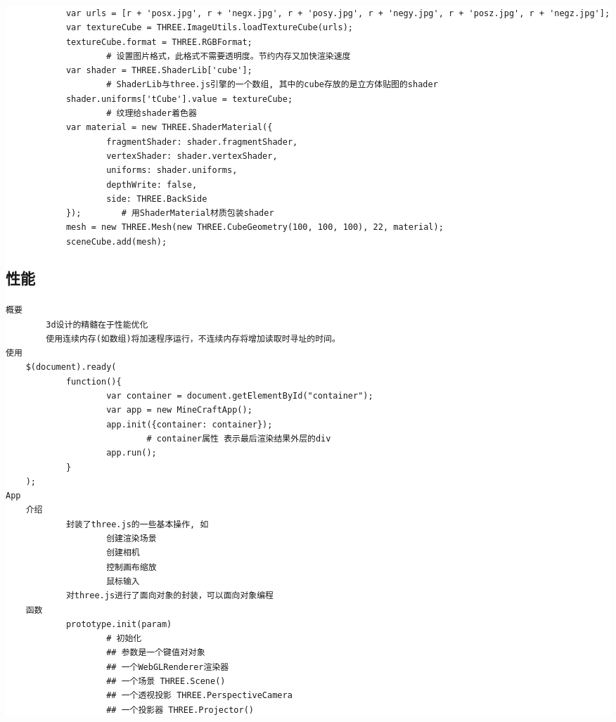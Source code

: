                 var urls = [r + 'posx.jpg', r + 'negx.jpg', r + 'posy.jpg', r + 'negy.jpg', r + 'posz.jpg', r + 'negz.jpg'];
                var textureCube = THREE.ImageUtils.loadTextureCube(urls);
                textureCube.format = THREE.RGBFormat;
                        # 设置图片格式，此格式不需要透明度。节约内存又加快渲染速度
                var shader = THREE.ShaderLib['cube'];
                        # ShaderLib与three.js引擎的一个数组, 其中的cube存放的是立方体贴图的shader
                shader.uniforms['tCube'].value = textureCube;
                        # 纹理给shader着色器
                var material = new THREE.ShaderMaterial({
                        fragmentShader: shader.fragmentShader,
                        vertexShader: shader.vertexShader,
                        uniforms: shader.uniforms,
                        depthWrite: false,
                        side: THREE.BackSide
                });        # 用ShaderMaterial材质包装shader
                mesh = new THREE.Mesh(new THREE.CubeGeometry(100, 100, 100), 22, material);
                sceneCube.add(mesh);
## 性能
    概要
            3d设计的精髓在于性能优化
            使用连续内存(如数组)将加速程序运行，不连续内存将增加读取时寻址的时间。
    使用
        $(document).ready(
                function(){
                        var container = document.getElementById("container");
                        var app = new MineCraftApp();
                        app.init({container: container});
                                # container属性 表示最后渲染结果外层的div
                        app.run();
                }
        );
    App
        介绍
                封装了three.js的一些基本操作, 如
                        创建渲染场景
                        创建相机
                        控制画布缩放
                        鼠标输入
                对three.js进行了面向对象的封装，可以面向对象编程
        函数
                prototype.init(param)
                        # 初始化
                        ## 参数是一个键值对对象
                        ## 一个WebGLRenderer渲染器
                        ## 一个场景 THREE.Scene()
                        ## 一个透视投影 THREE.PerspectiveCamera
                        ## 一个投影器 THREE.Projector()